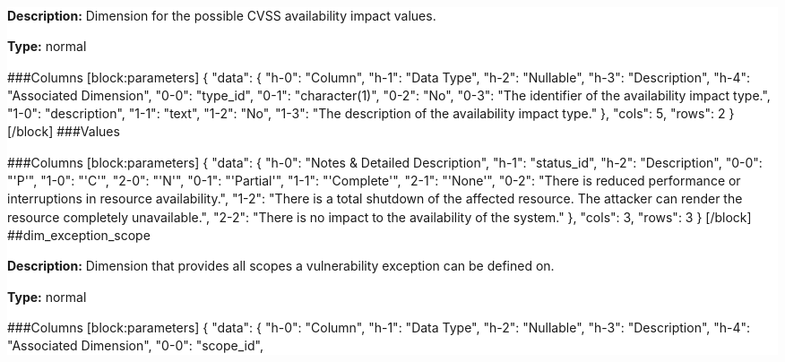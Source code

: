 **Description:** Dimension for the possible CVSS availability impact values.

**Type:** normal

###Columns
[block:parameters]
{
  "data": {
    "h-0": "Column",
    "h-1": "Data Type",
    "h-2": "Nullable",
    "h-3": "Description",
    "h-4": "Associated Dimension",
    "0-0": "type_id",
    "0-1": "character(1)",
    "0-2": "No",
    "0-3": "The identifier of the availability impact type.",
    "1-0": "description",
    "1-1": "text",
    "1-2": "No",
    "1-3": "The description of the availability impact type."
  },
  "cols": 5,
  "rows": 2
}
[/block]
###Values

###Columns
[block:parameters]
{
  "data": {
    "h-0": "Notes & Detailed Description",
    "h-1": "status_id",
    "h-2": "Description",
    "0-0": "'P'",
    "1-0": "'C'",
    "2-0": "'N'",
    "0-1": "'Partial'",
    "1-1": "'Complete'",
    "2-1": "'None'",
    "0-2": "There is reduced performance or interruptions in resource availability.",
    "1-2": "There is a total shutdown of the affected resource. The attacker can render the resource completely unavailable.",
    "2-2": "There is no impact to the availability of the system."
  },
  "cols": 3,
  "rows": 3
}
[/block]
##dim_exception_scope

**Description:** Dimension that provides all scopes a vulnerability exception can be defined on.

**Type:** normal

###Columns
[block:parameters]
{
  "data": {
    "h-0": "Column",
    "h-1": "Data Type",
    "h-2": "Nullable",
    "h-3": "Description",
    "h-4": "Associated Dimension",
    "0-0": "scope_id",
